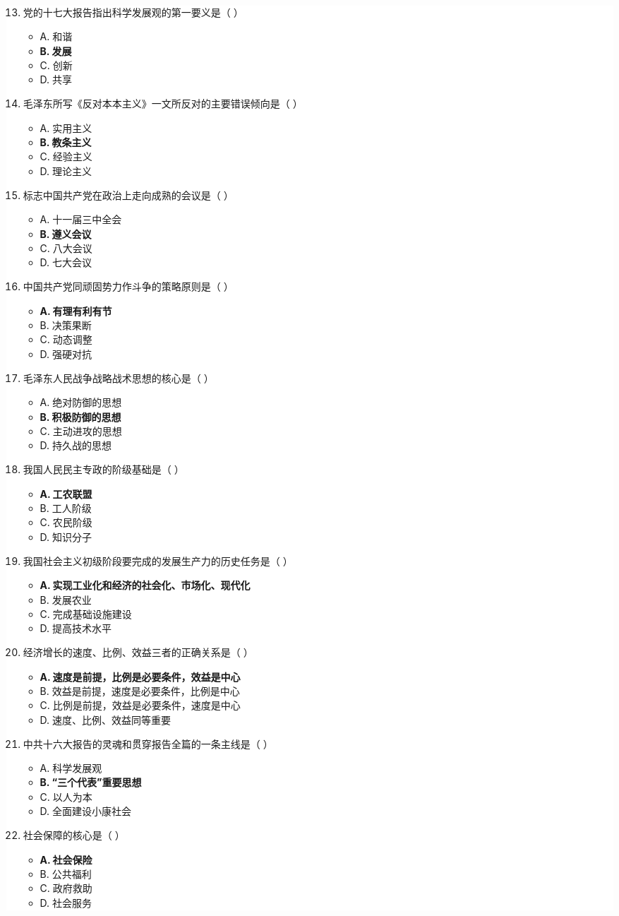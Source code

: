 13. 党的十七大报告指出科学发展观的第一要义是（ ）
    - A. 和谐
    - **B. 发展**
    - C. 创新
    - D. 共享

14. 毛泽东所写《反对本本主义》一文所反对的主要错误倾向是（ ）
    - A. 实用主义
    - **B. 教条主义**
    - C. 经验主义
    - D. 理论主义

15. 标志中国共产党在政治上走向成熟的会议是（ ）
    - A. 十一届三中全会
    - **B. 遵义会议**
    - C. 八大会议
    - D. 七大会议

16. 中国共产党同顽固势力作斗争的策略原则是（ ）
    - **A. 有理有利有节**
    - B. 决策果断
    - C. 动态调整
    - D. 强硬对抗

17. 毛泽东人民战争战略战术思想的核心是（ ）
    - A. 绝对防御的思想
    - **B. 积极防御的思想**
    - C. 主动进攻的思想
    - D. 持久战的思想

18. 我国人民民主专政的阶级基础是（ ）
    - **A. 工农联盟**
    - B. 工人阶级
    - C. 农民阶级
    - D. 知识分子

19. 我国社会主义初级阶段要完成的发展生产力的历史任务是（ ）
    - **A. 实现工业化和经济的社会化、市场化、现代化**
    - B. 发展农业
    - C. 完成基础设施建设
    - D. 提高技术水平

20. 经济增长的速度、比例、效益三者的正确关系是（ ）
    - **A. 速度是前提，比例是必要条件，效益是中心**
    - B. 效益是前提，速度是必要条件，比例是中心
    - C. 比例是前提，效益是必要条件，速度是中心
    - D. 速度、比例、效益同等重要

21. 中共十六大报告的灵魂和贯穿报告全篇的一条主线是（ ）
    - A. 科学发展观
    - **B. “三个代表”重要思想**
    - C. 以人为本
    - D. 全面建设小康社会

22. 社会保障的核心是（ ）
    - **A. 社会保险**
    - B. 公共福利
    - C. 政府救助
    - D. 社会服务
